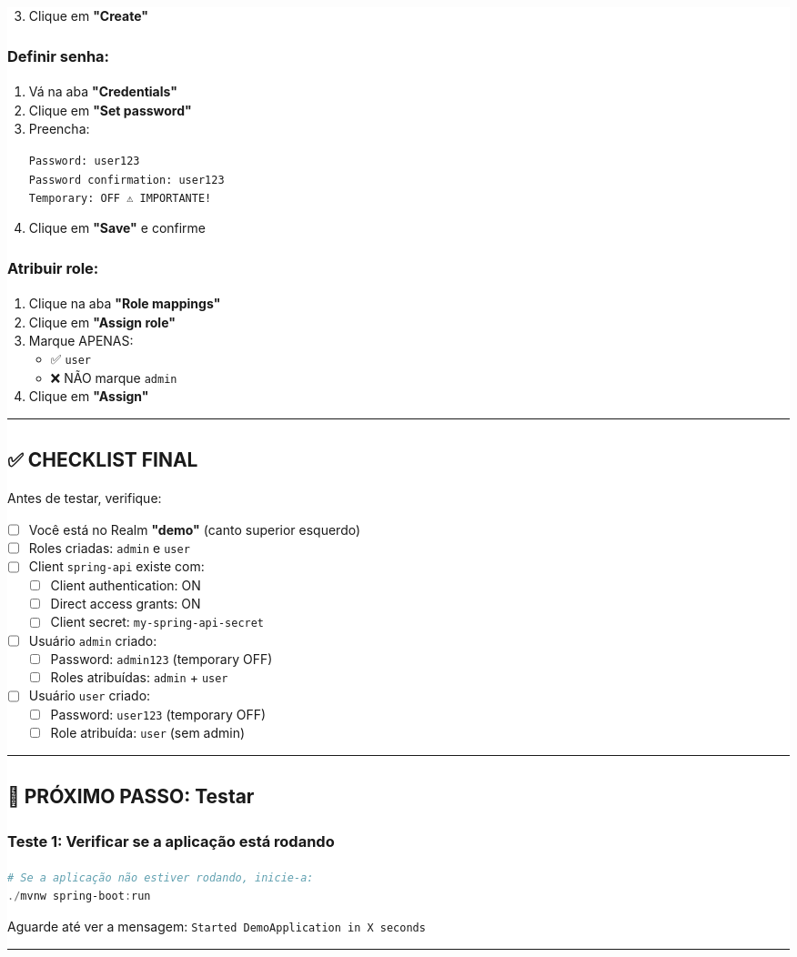 3. Clique em **"Create"**

### Definir senha:
1. Vá na aba **"Credentials"**
2. Clique em **"Set password"**
3. Preencha:
   ```
   Password: user123
   Password confirmation: user123
   Temporary: OFF ⚠️ IMPORTANTE!
   ```
4. Clique em **"Save"** e confirme

### Atribuir role:
1. Clique na aba **"Role mappings"**
2. Clique em **"Assign role"**
3. Marque APENAS:
   - ✅ `user`
   - ❌ NÃO marque `admin`
4. Clique em **"Assign"**

---

## ✅ CHECKLIST FINAL

Antes de testar, verifique:

- [ ] Você está no Realm **"demo"** (canto superior esquerdo)
- [ ] Roles criadas: `admin` e `user`
- [ ] Client `spring-api` existe com:
  - [ ] Client authentication: ON
  - [ ] Direct access grants: ON
  - [ ] Client secret: `my-spring-api-secret`
- [ ] Usuário `admin` criado:
  - [ ] Password: `admin123` (temporary OFF)
  - [ ] Roles atribuídas: `admin` + `user`
- [ ] Usuário `user` criado:
  - [ ] Password: `user123` (temporary OFF)
  - [ ] Role atribuída: `user` (sem admin)

---

## 🧪 PRÓXIMO PASSO: Testar

### Teste 1: Verificar se a aplicação está rodando

```powershell
# Se a aplicação não estiver rodando, inicie-a:
./mvnw spring-boot:run
```

Aguarde até ver a mensagem: `Started DemoApplication in X seconds`

---
